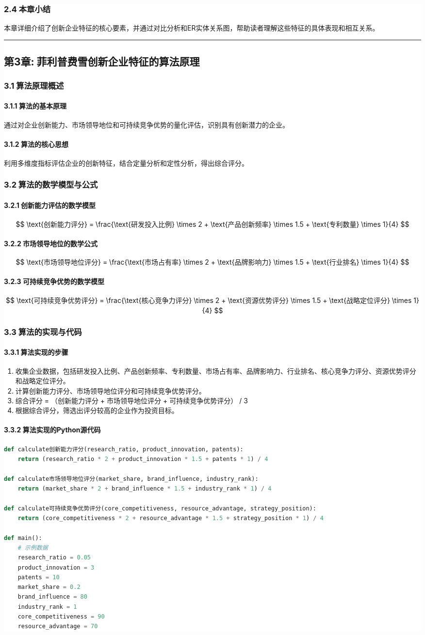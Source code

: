 ### 2.4 本章小结
本章详细介绍了创新企业特征的核心要素，并通过对比分析和ER实体关系图，帮助读者理解这些特征的具体表现和相互关系。

---

## 第3章: 菲利普费雪创新企业特征的算法原理

### 3.1 算法原理概述

#### 3.1.1 算法的基本原理
通过对企业创新能力、市场领导地位和可持续竞争优势的量化评估，识别具有创新潜力的企业。

#### 3.1.2 算法的核心思想
利用多维度指标评估企业的创新特征，结合定量分析和定性分析，得出综合评分。

### 3.2 算法的数学模型与公式

#### 3.2.1 创新能力评估的数学模型
$$
\text{创新能力评分} = \frac{\text{研发投入比例} \times 2 + \text{产品创新频率} \times 1.5 + \text{专利数量} \times 1}{4}
$$

#### 3.2.2 市场领导地位的数学公式
$$
\text{市场领导地位评分} = \frac{\text{市场占有率} \times 2 + \text{品牌影响力} \times 1.5 + \text{行业排名} \times 1}{4}
$$

#### 3.2.3 可持续竞争优势的数学模型
$$
\text{可持续竞争优势评分} = \frac{\text{核心竞争力评分} \times 2 + \text{资源优势评分} \times 1.5 + \text{战略定位评分} \times 1}{4}
$$

### 3.3 算法的实现与代码

#### 3.3.1 算法实现的步骤
1. 收集企业数据，包括研发投入比例、产品创新频率、专利数量、市场占有率、品牌影响力、行业排名、核心竞争力评分、资源优势评分和战略定位评分。
2. 计算创新能力评分、市场领导地位评分和可持续竞争优势评分。
3. 综合评分 = （创新能力评分 + 市场领导地位评分 + 可持续竞争优势评分） / 3
4. 根据综合评分，筛选出评分较高的企业作为投资目标。

#### 3.3.2 算法实现的Python源代码

```python
def calculate创新能力评分(research_ratio, product_innovation, patents):
    return (research_ratio * 2 + product_innovation * 1.5 + patents * 1) / 4

def calculate市场领导地位评分(market_share, brand_influence, industry_rank):
    return (market_share * 2 + brand_influence * 1.5 + industry_rank * 1) / 4

def calculate可持续竞争优势评分(core_competitiveness, resource_advantage, strategy_position):
    return (core_competitiveness * 2 + resource_advantage * 1.5 + strategy_position * 1) / 4

def main():
    # 示例数据
    research_ratio = 0.05
    product_innovation = 3
    patents = 10
    market_share = 0.2
    brand_influence = 80
    industry_rank = 1
    core_competitiveness = 90
    resource_advantage = 70
```